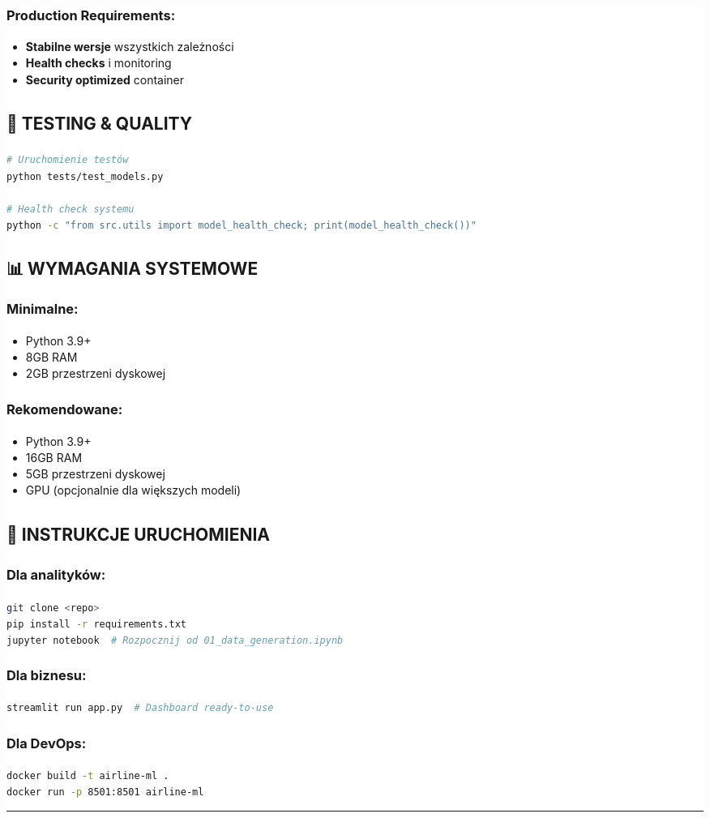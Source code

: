### Production Requirements:

- **Stabilne wersje** wszystkich zależności
- **Health checks** i monitoring
- **Security optimized** container

## 🧪 **TESTING & QUALITY**

```bash
# Uruchomienie testów
python tests/test_models.py

# Health check systemu
python -c "from src.utils import model_health_check; print(model_health_check())"
```

## 📊 **WYMAGANIA SYSTEMOWE**

### Minimalne:

- Python 3.9+
- 8GB RAM
- 2GB przestrzeni dyskowej

### Rekomendowane:

- Python 3.9+
- 16GB RAM
- 5GB przestrzeni dyskowej
- GPU (opcjonalnie dla większych modeli)

## 🚀 **INSTRUKCJE URUCHOMIENIA**

### Dla analityków:

```bash
git clone <repo>
pip install -r requirements.txt
jupyter notebook  # Rozpocznij od 01_data_generation.ipynb
```

### Dla biznesu:

```bash
streamlit run app.py  # Dashboard ready-to-use
```

### Dla DevOps:

```bash
docker build -t airline-ml .
docker run -p 8501:8501 airline-ml
```

---